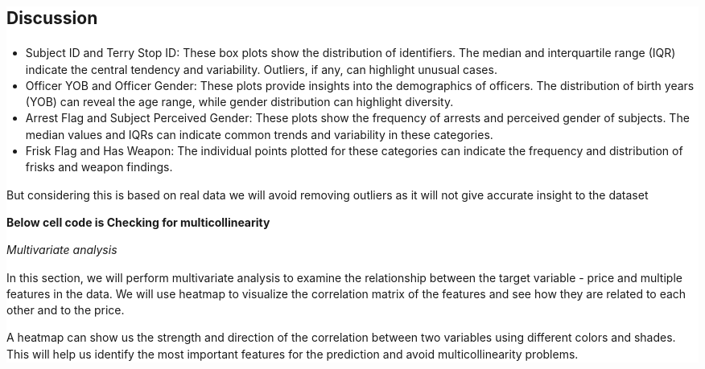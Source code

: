 ## Discussion

* Subject ID and Terry Stop ID: These box plots show the distribution of identifiers. The median and interquartile range (IQR) indicate the central tendency and variability. Outliers, if any, can highlight unusual cases.
* Officer YOB and Officer Gender: These plots provide insights into the demographics of officers. The distribution of birth years (YOB) can reveal the age range, while gender distribution can highlight diversity.
* Arrest Flag and Subject Perceived Gender: These plots show the frequency of arrests and perceived gender of subjects. The median values and IQRs can indicate common trends and variability in these categories.
* Frisk Flag and Has Weapon: The individual points plotted for these categories can indicate the frequency and distribution of frisks and weapon findings.

But considering this is based on real data we will avoid removing outliers as it will not give accurate insight to the dataset

**Below cell code is Checking for multicollinearity**

*Multivariate analysis*

In this section, we will perform multivariate analysis to examine the relationship between the target variable - price and multiple features in the data. We will use heatmap to visualize the correlation matrix of the features and see how they are related to each other and to the price.

A heatmap can show us the strength and direction of the correlation between two variables using different colors and shades. This will help us identify the most important features for the prediction and avoid multicollinearity problems.
